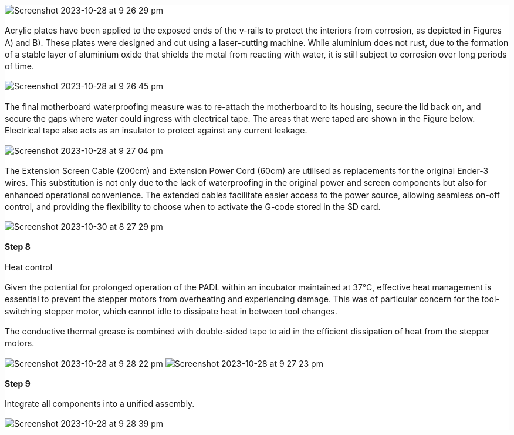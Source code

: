 <img width="566" alt="Screenshot 2023-10-28 at 9 26 29 pm" src="https://github.com/nkonstantini/Robotics-to-perform-biomedical-experiments-capstone-project/assets/51041073/9e23a9bd-4eb1-4dc5-90d3-dfd9b01ded01">

Acrylic plates have been applied to the exposed ends of the v-rails to protect the interiors from corrosion, as depicted in Figures A) and B). These plates were designed and cut using a laser-cutting machine. While aluminium does not rust, due to the formation of a stable layer of aluminium oxide that shields the metal from reacting with water, it is still subject to corrosion over long periods of time.

<img width="584" alt="Screenshot 2023-10-28 at 9 26 45 pm" src="https://github.com/nkonstantini/Robotics-to-perform-biomedical-experiments-capstone-project/assets/51041073/b065fda4-542f-451b-aed1-6fd358f00036">

The final motherboard waterproofing measure was to re-attach the motherboard to its housing, secure the lid back on, and secure the gaps where water could ingress with electrical tape. The areas that were taped are shown in the Figure below. Electrical tape also acts as an insulator to protect against any current leakage.

<img width="571" alt="Screenshot 2023-10-28 at 9 27 04 pm" src="https://github.com/nkonstantini/Robotics-to-perform-biomedical-experiments-capstone-project/assets/51041073/7f50a9fc-9093-489b-8617-4ab1808df2ba">

The Extension Screen Cable (200cm) and Extension Power Cord (60cm) are utilised as replacements for the original Ender-3 wires. This substitution is not only due to the lack of waterproofing in the original power and screen components but also for enhanced operational convenience. The extended cables facilitate easier access to the power source, allowing seamless on-off control, and providing the flexibility to choose when to activate the G-code stored in the SD card.

<img width="580" alt="Screenshot 2023-10-30 at 8 27 29 pm" src="https://github.com/nkonstantini/Robotics-to-perform-biomedical-experiments-capstone-project/assets/51041073/b3b1cc86-c0d1-4607-8386-497dba23b1ad">


**Step 8**

Heat control 

Given the potential for prolonged operation of the PADL within an incubator maintained at 37°C, effective heat management is essential to prevent the stepper motors from overheating and experiencing damage. This was of particular concern for the tool-switching stepper motor, which cannot idle to dissipate heat in between tool changes.

The conductive thermal grease is combined with double-sided tape to aid in the efficient dissipation of heat from the stepper motors.

<img width="540" alt="Screenshot 2023-10-28 at 9 28 22 pm" src="https://github.com/nkonstantini/Robotics-to-perform-biomedical-experiments-capstone-project/assets/51041073/d4cec7f3-8a2c-495c-890d-5b52ac7d554d">
 
<img width="620" alt="Screenshot 2023-10-28 at 9 27 23 pm" src="https://github.com/nkonstantini/Robotics-to-perform-biomedical-experiments-capstone-project/assets/51041073/7b529f75-b3fa-460b-ad13-efb31638c081">


**Step 9**

Integrate all components into a unified assembly. 

<img width="532" alt="Screenshot 2023-10-28 at 9 28 39 pm" src="https://github.com/nkonstantini/Robotics-to-perform-biomedical-experiments-capstone-project/assets/51041073/e21e4b36-c92b-41b6-92ad-63ce7b9e6d6d">



